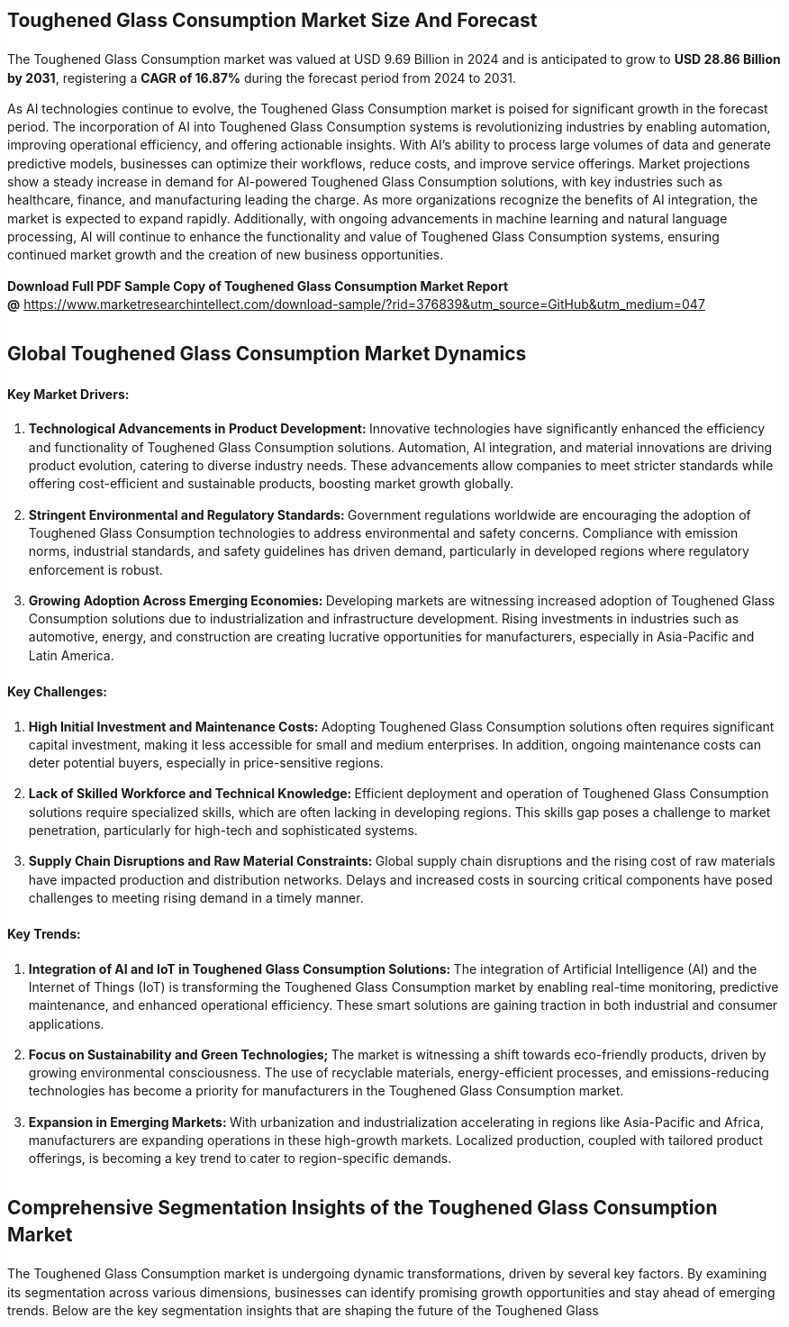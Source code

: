 <h2>Toughened Glass Consumption Market Size And Forecast</h2><p>The Toughened Glass Consumption market was valued at USD 9.69 Billion in 2024 and is anticipated to grow to <strong>USD 28.86 Billion by 2031</strong>, registering a <strong>CAGR of 16.87%</strong> during the forecast period from 2024 to 2031.</p><p>As AI technologies continue to evolve, the Toughened Glass Consumption market is poised for significant growth in the forecast period. The incorporation of AI into Toughened Glass Consumption systems is revolutionizing industries by enabling automation, improving operational efficiency, and offering actionable insights. With AI’s ability to process large volumes of data and generate predictive models, businesses can optimize their workflows, reduce costs, and improve service offerings. Market projections show a steady increase in demand for AI-powered Toughened Glass Consumption solutions, with key industries such as healthcare, finance, and manufacturing leading the charge. As more organizations recognize the benefits of AI integration, the market is expected to expand rapidly. Additionally, with ongoing advancements in machine learning and natural language processing, AI will continue to enhance the functionality and value of Toughened Glass Consumption systems, ensuring continued market growth and the creation of new business opportunities.</p><p><strong>Download Full PDF Sample Copy of Toughened Glass Consumption Market Report @</strong>&nbsp;<a href="https://www.marketresearchintellect.com/download-sample/?rid=376839&amp;utm_source=GitHub&amp;utm_medium=047">https://www.marketresearchintellect.com/download-sample/?rid=376839&amp;utm_source=GitHub&amp;utm_medium=047</a></p><h2>Global Toughened Glass Consumption Market Dynamics</h2><h4><strong>Key Market Drivers:</strong></h4><ol><li><p><strong>Technological Advancements in Product Development:&nbsp;</strong>Innovative technologies have significantly enhanced the efficiency and functionality of Toughened Glass Consumption solutions. Automation, AI integration, and material innovations are driving product evolution, catering to diverse industry needs. These advancements allow companies to meet stricter standards while offering cost-efficient and sustainable products, boosting market growth globally.</p></li><li><p><strong>Stringent Environmental and Regulatory Standards:&nbsp;</strong>Government regulations worldwide are encouraging the adoption of Toughened Glass Consumption technologies to address environmental and safety concerns. Compliance with emission norms, industrial standards, and safety guidelines has driven demand, particularly in developed regions where regulatory enforcement is robust.</p></li><li><p><strong>Growing Adoption Across Emerging Economies:&nbsp;</strong>Developing markets are witnessing increased adoption of Toughened Glass Consumption solutions due to industrialization and infrastructure development. Rising investments in industries such as automotive, energy, and construction are creating lucrative opportunities for manufacturers, especially in Asia-Pacific and Latin America.</p></li></ol><h4><strong>Key Challenges:</strong></h4><ol><li><p><strong>High Initial Investment and Maintenance Costs:&nbsp;</strong>Adopting Toughened Glass Consumption solutions often requires significant capital investment, making it less accessible for small and medium enterprises. In addition, ongoing maintenance costs can deter potential buyers, especially in price-sensitive regions.</p></li><li><p><strong>Lack of Skilled Workforce and Technical Knowledge:&nbsp;</strong>Efficient deployment and operation of Toughened Glass Consumption solutions require specialized skills, which are often lacking in developing regions. This skills gap poses a challenge to market penetration, particularly for high-tech and sophisticated systems.</p></li><li><p><strong>Supply Chain Disruptions and Raw Material Constraints:&nbsp;</strong>Global supply chain disruptions and the rising cost of raw materials have impacted production and distribution networks. Delays and increased costs in sourcing critical components have posed challenges to meeting rising demand in a timely manner.</p></li></ol><h4><strong>Key Trends:</strong></h4><ol><li><p><strong>Integration of AI and IoT in Toughened Glass Consumption Solutions:&nbsp;</strong>The integration of Artificial Intelligence (AI) and the Internet of Things (IoT) is transforming the Toughened Glass Consumption market by enabling real-time monitoring, predictive maintenance, and enhanced operational efficiency. These smart solutions are gaining traction in both industrial and consumer applications.</p></li><li><p><strong>Focus on Sustainability and Green Technologies;&nbsp;</strong>The market is witnessing a shift towards eco-friendly products, driven by growing environmental consciousness. The use of recyclable materials, energy-efficient processes, and emissions-reducing technologies has become a priority for manufacturers in the Toughened Glass Consumption market.</p></li><li><p><strong>Expansion in Emerging Markets:&nbsp;</strong>With urbanization and industrialization accelerating in regions like Asia-Pacific and Africa, manufacturers are expanding operations in these high-growth markets. Localized production, coupled with tailored product offerings, is becoming a key trend to cater to region-specific demands.</p></li></ol><div class="article-main__content" data-test-id="publishing-text-block"><h2>Comprehensive Segmentation Insights of the Toughened Glass Consumption Market</h2><p>The Toughened Glass Consumption market is undergoing dynamic transformations, driven by several key factors. By examining its segmentation across various dimensions, businesses can identify promising growth opportunities and stay ahead of emerging trends. Below are the key segmentation insights that are shaping the future of the Toughened Glass
